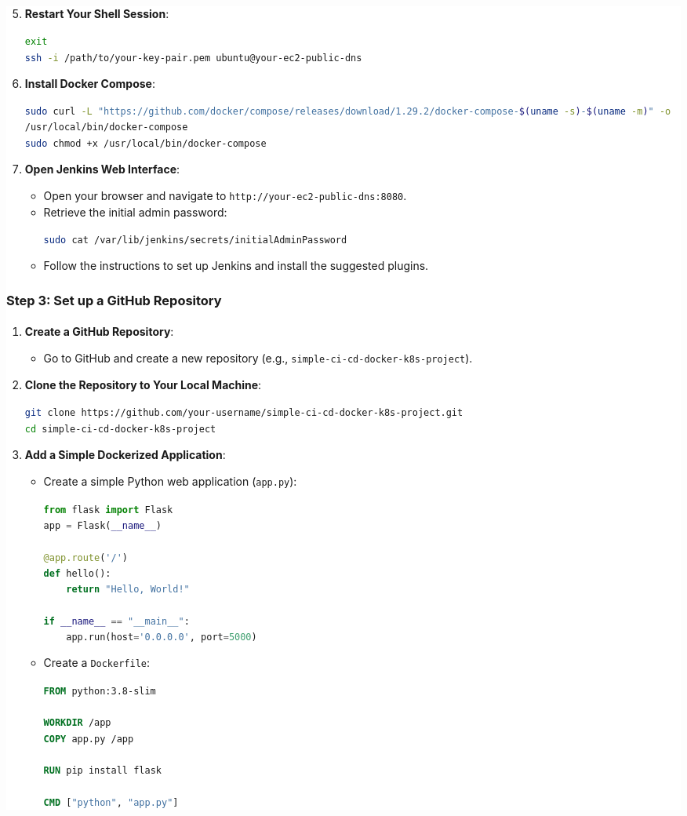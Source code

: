 5. **Restart Your Shell Session**:
   ```bash
   exit
   ssh -i /path/to/your-key-pair.pem ubuntu@your-ec2-public-dns
   ```

6. **Install Docker Compose**:
   ```bash
   sudo curl -L "https://github.com/docker/compose/releases/download/1.29.2/docker-compose-$(uname -s)-$(uname -m)" -o /usr/local/bin/docker-compose
   sudo chmod +x /usr/local/bin/docker-compose
   ```

7. **Open Jenkins Web Interface**:
   - Open your browser and navigate to `http://your-ec2-public-dns:8080`.
   - Retrieve the initial admin password:
     ```bash
     sudo cat /var/lib/jenkins/secrets/initialAdminPassword
     ```
   - Follow the instructions to set up Jenkins and install the suggested plugins.

### Step 3: Set up a GitHub Repository

1. **Create a GitHub Repository**:
   - Go to GitHub and create a new repository (e.g., `simple-ci-cd-docker-k8s-project`).

2. **Clone the Repository to Your Local Machine**:
   ```bash
   git clone https://github.com/your-username/simple-ci-cd-docker-k8s-project.git
   cd simple-ci-cd-docker-k8s-project
   ```

3. **Add a Simple Dockerized Application**:
   - Create a simple Python web application (`app.py`):
     ```python
     from flask import Flask
     app = Flask(__name__)

     @app.route('/')
     def hello():
         return "Hello, World!"

     if __name__ == "__main__":
         app.run(host='0.0.0.0', port=5000)
     ```

   - Create a `Dockerfile`:
     ```Dockerfile
     FROM python:3.8-slim

     WORKDIR /app
     COPY app.py /app

     RUN pip install flask

     CMD ["python", "app.py"]
     ```
